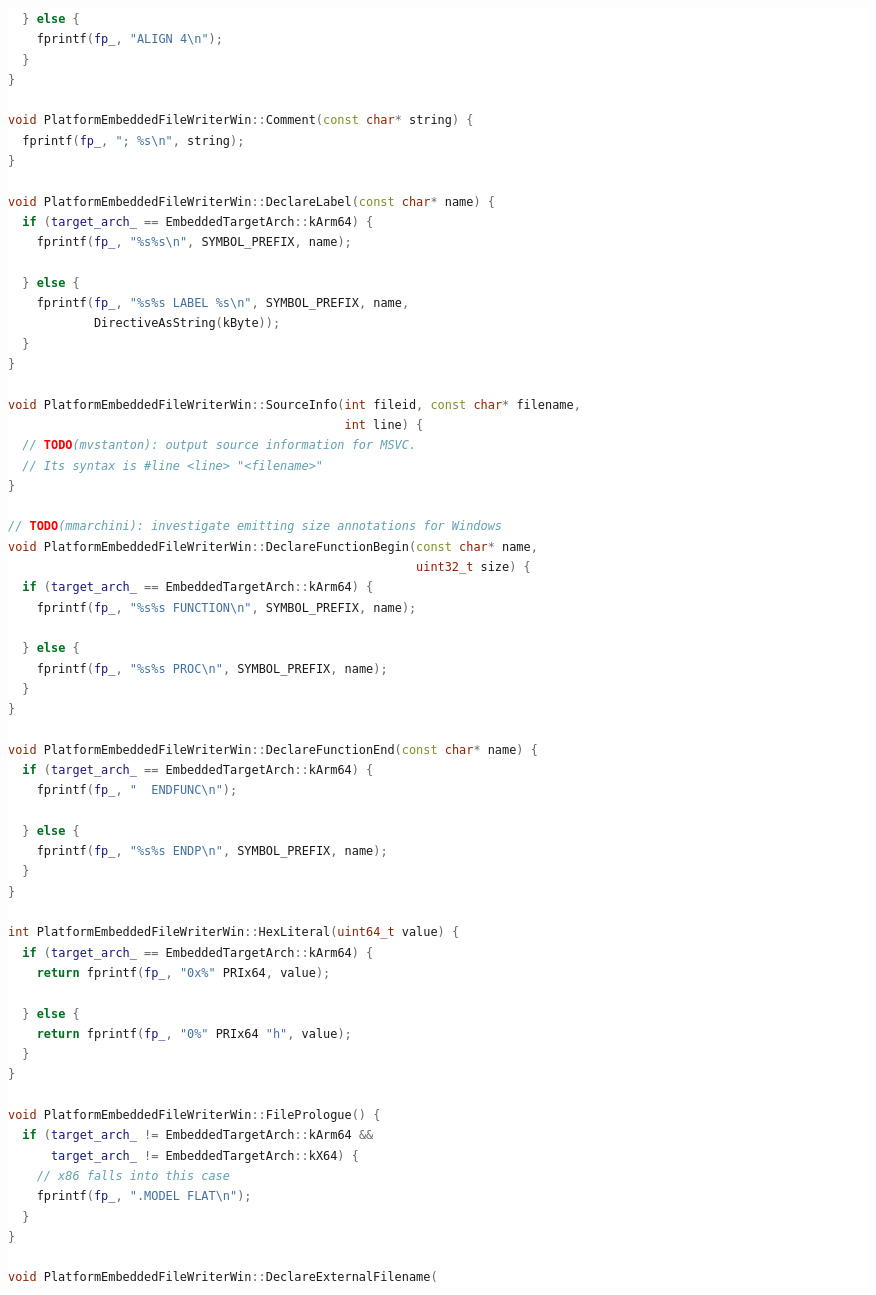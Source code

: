 ```cpp
  } else {
    fprintf(fp_, "ALIGN 4\n");
  }
}

void PlatformEmbeddedFileWriterWin::Comment(const char* string) {
  fprintf(fp_, "; %s\n", string);
}

void PlatformEmbeddedFileWriterWin::DeclareLabel(const char* name) {
  if (target_arch_ == EmbeddedTargetArch::kArm64) {
    fprintf(fp_, "%s%s\n", SYMBOL_PREFIX, name);

  } else {
    fprintf(fp_, "%s%s LABEL %s\n", SYMBOL_PREFIX, name,
            DirectiveAsString(kByte));
  }
}

void PlatformEmbeddedFileWriterWin::SourceInfo(int fileid, const char* filename,
                                               int line) {
  // TODO(mvstanton): output source information for MSVC.
  // Its syntax is #line <line> "<filename>"
}

// TODO(mmarchini): investigate emitting size annotations for Windows
void PlatformEmbeddedFileWriterWin::DeclareFunctionBegin(const char* name,
                                                         uint32_t size) {
  if (target_arch_ == EmbeddedTargetArch::kArm64) {
    fprintf(fp_, "%s%s FUNCTION\n", SYMBOL_PREFIX, name);

  } else {
    fprintf(fp_, "%s%s PROC\n", SYMBOL_PREFIX, name);
  }
}

void PlatformEmbeddedFileWriterWin::DeclareFunctionEnd(const char* name) {
  if (target_arch_ == EmbeddedTargetArch::kArm64) {
    fprintf(fp_, "  ENDFUNC\n");

  } else {
    fprintf(fp_, "%s%s ENDP\n", SYMBOL_PREFIX, name);
  }
}

int PlatformEmbeddedFileWriterWin::HexLiteral(uint64_t value) {
  if (target_arch_ == EmbeddedTargetArch::kArm64) {
    return fprintf(fp_, "0x%" PRIx64, value);

  } else {
    return fprintf(fp_, "0%" PRIx64 "h", value);
  }
}

void PlatformEmbeddedFileWriterWin::FilePrologue() {
  if (target_arch_ != EmbeddedTargetArch::kArm64 &&
      target_arch_ != EmbeddedTargetArch::kX64) {
    // x86 falls into this case
    fprintf(fp_, ".MODEL FLAT\n");
  }
}

void PlatformEmbeddedFileWriterWin::DeclareExternalFilename(
```